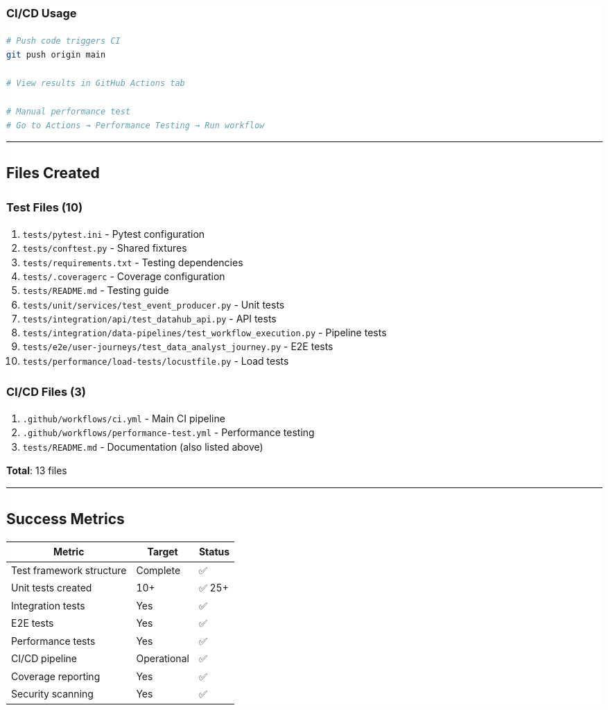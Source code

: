 ### CI/CD Usage
```bash
# Push code triggers CI
git push origin main

# View results in GitHub Actions tab

# Manual performance test
# Go to Actions → Performance Testing → Run workflow
```

---

## Files Created

### Test Files (10)
1. `tests/pytest.ini` - Pytest configuration
2. `tests/conftest.py` - Shared fixtures
3. `tests/requirements.txt` - Testing dependencies
4. `tests/.coveragerc` - Coverage configuration
5. `tests/README.md` - Testing guide
6. `tests/unit/services/test_event_producer.py` - Unit tests
7. `tests/integration/api/test_datahub_api.py` - API tests
8. `tests/integration/data-pipelines/test_workflow_execution.py` - Pipeline tests
9. `tests/e2e/user-journeys/test_data_analyst_journey.py` - E2E tests
10. `tests/performance/load-tests/locustfile.py` - Load tests

### CI/CD Files (3)
1. `.github/workflows/ci.yml` - Main CI pipeline
2. `.github/workflows/performance-test.yml` - Performance testing
3. `tests/README.md` - Documentation (also listed above)

**Total**: 13 files

---

## Success Metrics

| Metric | Target | Status |
|--------|--------|--------|
| Test framework structure | Complete | ✅ |
| Unit tests created | 10+ | ✅ 25+ |
| Integration tests | Yes | ✅ |
| E2E tests | Yes | ✅ |
| Performance tests | Yes | ✅ |
| CI/CD pipeline | Operational | ✅ |
| Coverage reporting | Yes | ✅ |
| Security scanning | Yes | ✅ |
